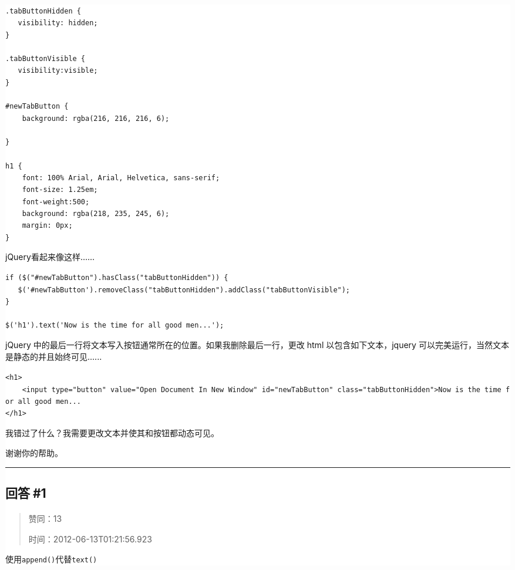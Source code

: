 ```
.tabButtonHidden {
   visibility: hidden;
}

.tabButtonVisible {
   visibility:visible;
}

#newTabButton {
    background: rgba(216, 216, 216, 6);

}

h1 {
    font: 100% Arial, Arial, Helvetica, sans-serif;
    font-size: 1.25em;
    font-weight:500;    
    background: rgba(218, 235, 245, 6);
    margin: 0px;
} 
```

jQuery看起来像这样......

```
if ($("#newTabButton").hasClass("tabButtonHidden")) {
   $('#newTabButton').removeClass("tabButtonHidden").addClass("tabButtonVisible");
}

$('h1').text('Now is the time for all good men...'); 
```

jQuery 中的最后一行将文本写入按钮通常所在的位置。如果我删除最后一行，更改 html 以包含如下文本，jquery 可以完美运行，当然文本是静态的并且始终可见......

```
<h1>
    <input type="button" value="Open Document In New Window" id="newTabButton" class="tabButtonHidden">Now is the time for all good men...
</h1> 
```

我错过了什么？我需要更改文本并使其和按钮都动态可见。

谢谢你的帮助。

* * *

## 回答 #1

> 赞同：13
> 
> 时间：2012-06-13T01:21:56.923

使用`append()`代替`text()`
